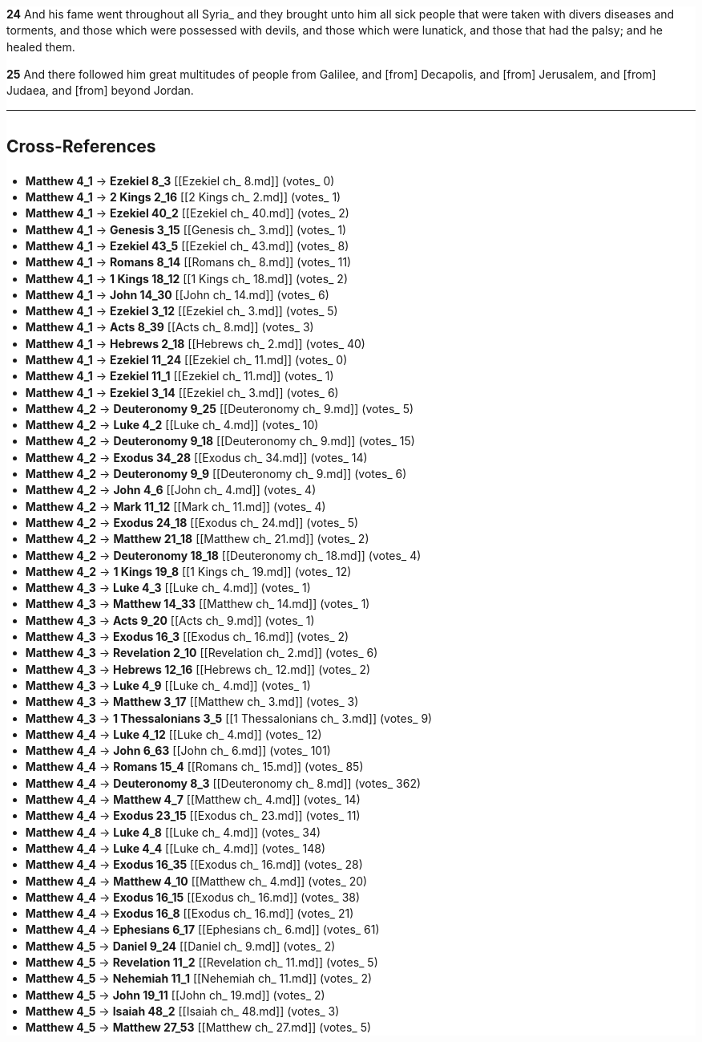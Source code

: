 **24** And his fame went throughout all Syria_ and they brought unto him all sick people that were taken with divers diseases and torments, and those which were possessed with devils, and those which were lunatick, and those that had the palsy; and he healed them.

**25** And there followed him great multitudes of people from Galilee, and [from] Decapolis, and [from] Jerusalem, and [from] Judaea, and [from] beyond Jordan.

---

## Cross-References

- **Matthew 4_1** → **Ezekiel 8_3** [[Ezekiel ch_ 8.md]] (votes_ 0)
- **Matthew 4_1** → **2 Kings 2_16** [[2 Kings ch_ 2.md]] (votes_ 1)
- **Matthew 4_1** → **Ezekiel 40_2** [[Ezekiel ch_ 40.md]] (votes_ 2)
- **Matthew 4_1** → **Genesis 3_15** [[Genesis ch_ 3.md]] (votes_ 1)
- **Matthew 4_1** → **Ezekiel 43_5** [[Ezekiel ch_ 43.md]] (votes_ 8)
- **Matthew 4_1** → **Romans 8_14** [[Romans ch_ 8.md]] (votes_ 11)
- **Matthew 4_1** → **1 Kings 18_12** [[1 Kings ch_ 18.md]] (votes_ 2)
- **Matthew 4_1** → **John 14_30** [[John ch_ 14.md]] (votes_ 6)
- **Matthew 4_1** → **Ezekiel 3_12** [[Ezekiel ch_ 3.md]] (votes_ 5)
- **Matthew 4_1** → **Acts 8_39** [[Acts ch_ 8.md]] (votes_ 3)
- **Matthew 4_1** → **Hebrews 2_18** [[Hebrews ch_ 2.md]] (votes_ 40)
- **Matthew 4_1** → **Ezekiel 11_24** [[Ezekiel ch_ 11.md]] (votes_ 0)
- **Matthew 4_1** → **Ezekiel 11_1** [[Ezekiel ch_ 11.md]] (votes_ 1)
- **Matthew 4_1** → **Ezekiel 3_14** [[Ezekiel ch_ 3.md]] (votes_ 6)
- **Matthew 4_2** → **Deuteronomy 9_25** [[Deuteronomy ch_ 9.md]] (votes_ 5)
- **Matthew 4_2** → **Luke 4_2** [[Luke ch_ 4.md]] (votes_ 10)
- **Matthew 4_2** → **Deuteronomy 9_18** [[Deuteronomy ch_ 9.md]] (votes_ 15)
- **Matthew 4_2** → **Exodus 34_28** [[Exodus ch_ 34.md]] (votes_ 14)
- **Matthew 4_2** → **Deuteronomy 9_9** [[Deuteronomy ch_ 9.md]] (votes_ 6)
- **Matthew 4_2** → **John 4_6** [[John ch_ 4.md]] (votes_ 4)
- **Matthew 4_2** → **Mark 11_12** [[Mark ch_ 11.md]] (votes_ 4)
- **Matthew 4_2** → **Exodus 24_18** [[Exodus ch_ 24.md]] (votes_ 5)
- **Matthew 4_2** → **Matthew 21_18** [[Matthew ch_ 21.md]] (votes_ 2)
- **Matthew 4_2** → **Deuteronomy 18_18** [[Deuteronomy ch_ 18.md]] (votes_ 4)
- **Matthew 4_2** → **1 Kings 19_8** [[1 Kings ch_ 19.md]] (votes_ 12)
- **Matthew 4_3** → **Luke 4_3** [[Luke ch_ 4.md]] (votes_ 1)
- **Matthew 4_3** → **Matthew 14_33** [[Matthew ch_ 14.md]] (votes_ 1)
- **Matthew 4_3** → **Acts 9_20** [[Acts ch_ 9.md]] (votes_ 1)
- **Matthew 4_3** → **Exodus 16_3** [[Exodus ch_ 16.md]] (votes_ 2)
- **Matthew 4_3** → **Revelation 2_10** [[Revelation ch_ 2.md]] (votes_ 6)
- **Matthew 4_3** → **Hebrews 12_16** [[Hebrews ch_ 12.md]] (votes_ 2)
- **Matthew 4_3** → **Luke 4_9** [[Luke ch_ 4.md]] (votes_ 1)
- **Matthew 4_3** → **Matthew 3_17** [[Matthew ch_ 3.md]] (votes_ 3)
- **Matthew 4_3** → **1 Thessalonians 3_5** [[1 Thessalonians ch_ 3.md]] (votes_ 9)
- **Matthew 4_4** → **Luke 4_12** [[Luke ch_ 4.md]] (votes_ 12)
- **Matthew 4_4** → **John 6_63** [[John ch_ 6.md]] (votes_ 101)
- **Matthew 4_4** → **Romans 15_4** [[Romans ch_ 15.md]] (votes_ 85)
- **Matthew 4_4** → **Deuteronomy 8_3** [[Deuteronomy ch_ 8.md]] (votes_ 362)
- **Matthew 4_4** → **Matthew 4_7** [[Matthew ch_ 4.md]] (votes_ 14)
- **Matthew 4_4** → **Exodus 23_15** [[Exodus ch_ 23.md]] (votes_ 11)
- **Matthew 4_4** → **Luke 4_8** [[Luke ch_ 4.md]] (votes_ 34)
- **Matthew 4_4** → **Luke 4_4** [[Luke ch_ 4.md]] (votes_ 148)
- **Matthew 4_4** → **Exodus 16_35** [[Exodus ch_ 16.md]] (votes_ 28)
- **Matthew 4_4** → **Matthew 4_10** [[Matthew ch_ 4.md]] (votes_ 20)
- **Matthew 4_4** → **Exodus 16_15** [[Exodus ch_ 16.md]] (votes_ 38)
- **Matthew 4_4** → **Exodus 16_8** [[Exodus ch_ 16.md]] (votes_ 21)
- **Matthew 4_4** → **Ephesians 6_17** [[Ephesians ch_ 6.md]] (votes_ 61)
- **Matthew 4_5** → **Daniel 9_24** [[Daniel ch_ 9.md]] (votes_ 2)
- **Matthew 4_5** → **Revelation 11_2** [[Revelation ch_ 11.md]] (votes_ 5)
- **Matthew 4_5** → **Nehemiah 11_1** [[Nehemiah ch_ 11.md]] (votes_ 2)
- **Matthew 4_5** → **John 19_11** [[John ch_ 19.md]] (votes_ 2)
- **Matthew 4_5** → **Isaiah 48_2** [[Isaiah ch_ 48.md]] (votes_ 3)
- **Matthew 4_5** → **Matthew 27_53** [[Matthew ch_ 27.md]] (votes_ 5)